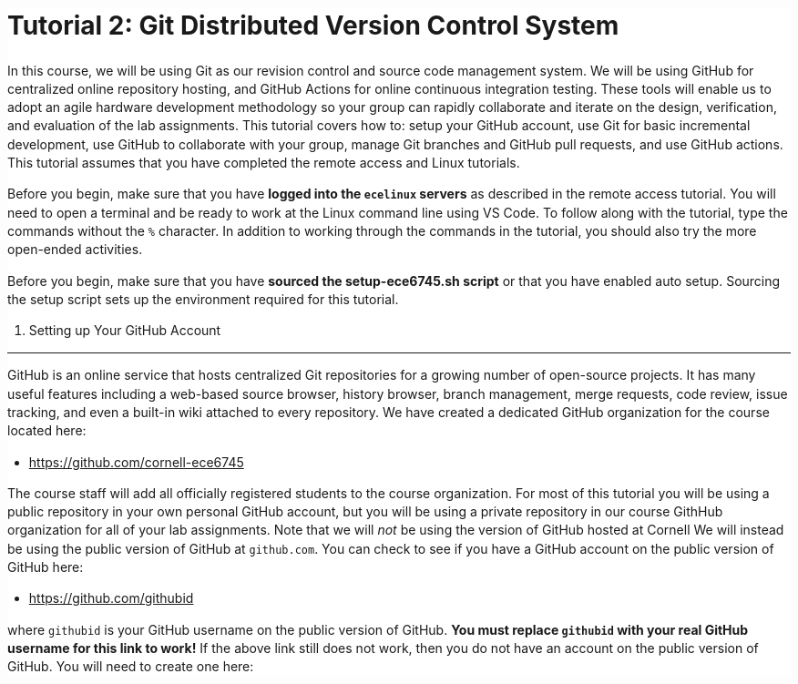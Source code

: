 
Tutorial 2: Git Distributed Version Control System
==========================================================================

In this course, we will be using Git as our revision control and source
code management system. We will be using GitHub for centralized online
repository hosting, and GitHub Actions for online continuous integration
testing. These tools will enable us to adopt an agile hardware
development methodology so your group can rapidly collaborate and iterate
on the design, verification, and evaluation of the lab assignments. This
tutorial covers how to: setup your GitHub account, use Git for basic
incremental development, use GitHub to collaborate with your group,
manage Git branches and GitHub pull requests, and use GitHub actions.
This tutorial assumes that you have completed the remote access and Linux
tutorials.

Before you begin, make sure that you have **logged into the `ecelinux`
servers** as described in the remote access tutorial. You will need to
open a terminal and be ready to work at the Linux command line using VS
Code. To follow along with the tutorial, type the commands without the
`%` character. In addition to working through the commands in the
tutorial, you should also try the more open-ended activities.

Before you begin, make sure that you have **sourced the setup-ece6745.sh
script** or that you have enabled auto setup. Sourcing the setup script
sets up the environment required for this tutorial.

1. Setting up Your GitHub Account
--------------------------------------------------------------------------

GitHub is an online service that hosts centralized Git repositories for a
growing number of open-source projects. It has many useful features
including a web-based source browser, history browser, branch management,
merge requests, code review, issue tracking, and even a built-in wiki
attached to every repository. We have created a dedicated GitHub
organization for the course located here:

 - <https://github.com/cornell-ece6745>

The course staff will add all officially registered students to the
course organization. For most of this tutorial you will be using a public
repository in your own personal GitHub account, but you will be using a
private repository in our course GithHub organization for all of your lab
assignments. Note that we will _not_ be using the version of GitHub
hosted at Cornell We will instead be using the public version of GitHub
at `github.com`. You can check to see if you have a GitHub account on the
public version of GitHub here:

 - <https://github.com/githubid>

where `githubid` is your GitHub username on the public version of GitHub.
**You must replace `githubid` with your real GitHub username for this
link to work!** If the above link still does not work, then you do not
have an account on the public version of GitHub. You will need to create
one here:
